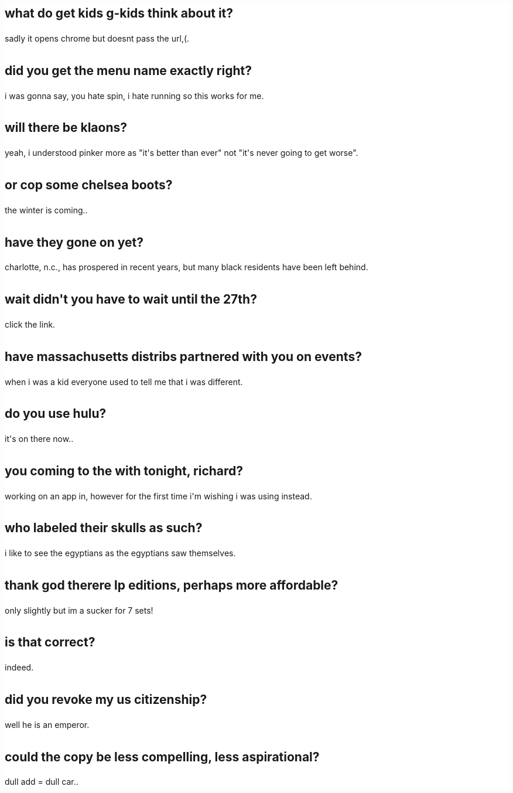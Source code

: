 ## what do get kids  g-kids think about it?
sadly it opens chrome but doesnt pass the url,(.

## did you get the menu name exactly right?
i was gonna say, you hate spin, i hate running so this works for me.

## will there be klaons?
yeah, i understood pinker more as "it's better than ever" not "it's never going to get worse".

## or cop some chelsea boots?
the winter is coming..

## have they gone on yet?
charlotte, n.c., has prospered in recent years, but many black residents have been left behind.

## wait didn't you have to wait until the 27th?
click the link.

## have massachusetts distribs partnered with you on events?
when i was a kid everyone used to tell me that i was different.

## do you use hulu?
it's on there now..

## you coming to the with tonight, richard?
working on an app in, however for the first time i'm wishing i was using instead.

## who labeled their skulls as such?
i like to see the egyptians as the egyptians saw themselves.

## thank god therere lp editions, perhaps more affordable?
only slightly but im a sucker for 7 sets!

## is that correct?
indeed.

## did you revoke my us citizenship?
well he is an emperor.

## could the copy be less compelling, less aspirational?
dull add = dull car..
